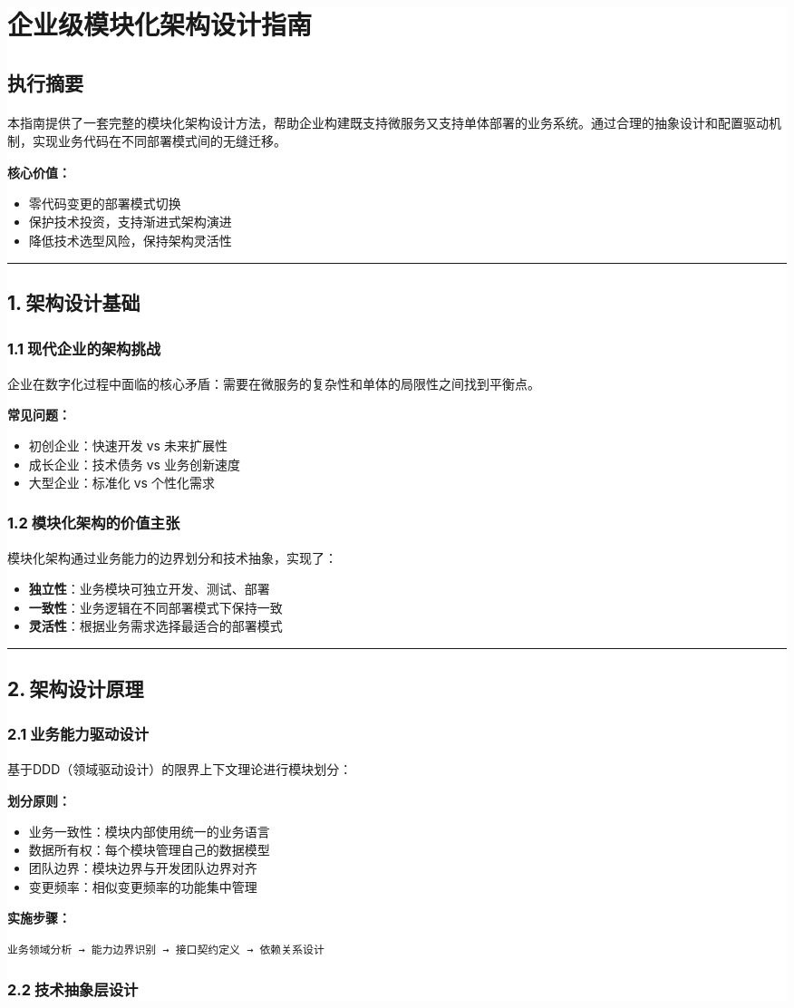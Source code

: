 # 企业级模块化架构设计指南

## 执行摘要

本指南提供了一套完整的模块化架构设计方法，帮助企业构建既支持微服务又支持单体部署的业务系统。通过合理的抽象设计和配置驱动机制，实现业务代码在不同部署模式间的无缝迁移。

**核心价值：**
- 零代码变更的部署模式切换
- 保护技术投资，支持渐进式架构演进
- 降低技术选型风险，保持架构灵活性

---

## 1. 架构设计基础

### 1.1 现代企业的架构挑战

企业在数字化过程中面临的核心矛盾：需要在微服务的复杂性和单体的局限性之间找到平衡点。

**常见问题：**
- 初创企业：快速开发 vs 未来扩展性
- 成长企业：技术债务 vs 业务创新速度
- 大型企业：标准化 vs 个性化需求

### 1.2 模块化架构的价值主张

模块化架构通过业务能力的边界划分和技术抽象，实现了：
- **独立性**：业务模块可独立开发、测试、部署
- **一致性**：业务逻辑在不同部署模式下保持一致
- **灵活性**：根据业务需求选择最适合的部署模式

---

## 2. 架构设计原理

### 2.1 业务能力驱动设计

基于DDD（领域驱动设计）的限界上下文理论进行模块划分：

**划分原则：**
- 业务一致性：模块内部使用统一的业务语言
- 数据所有权：每个模块管理自己的数据模型
- 团队边界：模块边界与开发团队边界对齐
- 变更频率：相似变更频率的功能集中管理

**实施步骤：**
```
业务领域分析 → 能力边界识别 → 接口契约定义 → 依赖关系设计
```

### 2.2 技术抽象层设计
